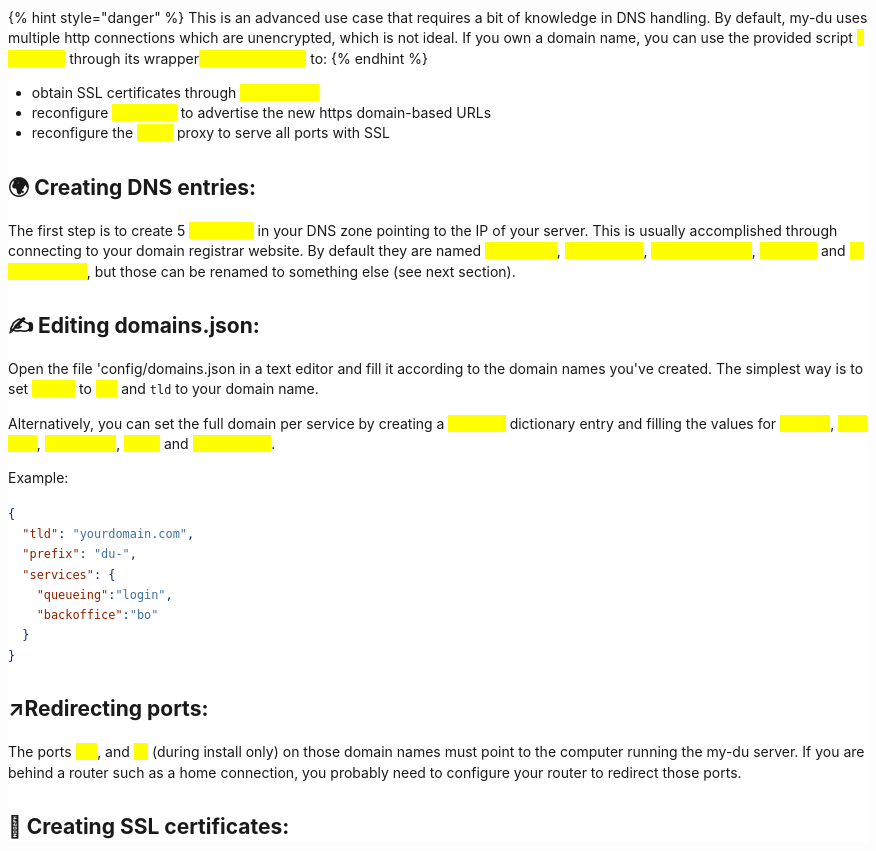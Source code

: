 {% hint style="danger" %}
This is an advanced use case that requires a bit of knowledge in DNS handling. By default, my-du uses multiple http connections which are unencrypted, which is not ideal. If you own a domain name, you can use the provided script <mark style="color:yellow;">`du-ssl.py`</mark> through its wrapper<mark style="color:yellow;">`/scripts ssl.sh`</mark> to:
{% endhint %}

* obtain SSL certificates through <mark style="color:yellow;">`letsencrypt`</mark>
* reconfigure <mark style="color:yellow;">`dual.yaml`</mark> to advertise the new https domain-based URLs
* reconfigure the <mark style="color:yellow;">`nginx`</mark> proxy to serve all ports with SSL

## 🌍 Creating DNS entries:

The first step is to create 5 <mark style="color:yellow;">`A Records`</mark> in your DNS zone pointing to the IP of your server. This is usually accomplished through connecting to your domain registrar website. By default they are named <mark style="color:yellow;">`du-orleans`</mark>, <mark style="color:yellow;">`du-queueing`</mark>, <mark style="color:yellow;">`du-usercontent`</mark>, <mark style="color:yellow;">`du-voxel`</mark> and <mark style="color:yellow;">`du-backoffice`</mark>,  but those can be renamed to something else (see next section).

## ✍️ Editing domains.json:

Open the file 'config/domains.json in a text editor and fill it according to the domain names you've created. The simplest way is to set <mark style="color:yellow;">`prefix`</mark> to <mark style="color:yellow;">`du-`</mark> and `tld` to your domain name.

Alternatively, you can set the full domain per service by creating a <mark style="color:yellow;">`services`</mark> dictionary entry and filling the values for <mark style="color:yellow;">`orleans`</mark>, <mark style="color:yellow;">`queueing`</mark>, <mark style="color:yellow;">`backoffice`</mark>, <mark style="color:yellow;">`voxel`</mark> and <mark style="color:yellow;">`usercontent`</mark>.

Example:

```json
{
  "tld": "yourdomain.com",
  "prefix": "du-",
  "services": {
    "queueing":"login",
    "backoffice":"bo"
  }
}
```

## ↗️Redirecting ports:

The ports <mark style="color:yellow;">`443`</mark>, and <mark style="color:yellow;">`80`</mark> (during install only) on those domain names must point to the computer running the my-du server. If you are behind a router such as a home connection, you probably need to configure your router to redirect those ports.

## 🔑 Creating SSL certificates:
